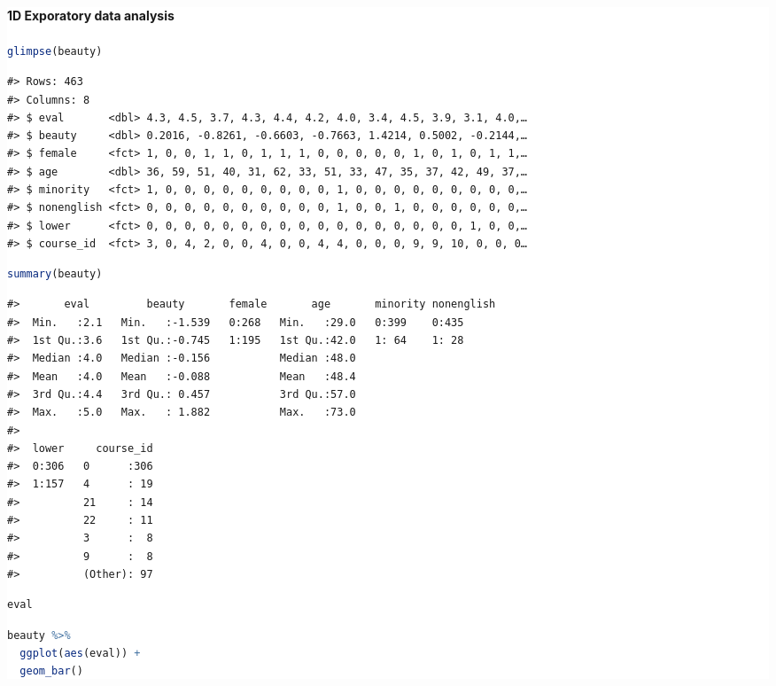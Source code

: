 #### 1D Exporatory data analysis

``` r
glimpse(beauty)
```

    #> Rows: 463
    #> Columns: 8
    #> $ eval       <dbl> 4.3, 4.5, 3.7, 4.3, 4.4, 4.2, 4.0, 3.4, 4.5, 3.9, 3.1, 4.0,…
    #> $ beauty     <dbl> 0.2016, -0.8261, -0.6603, -0.7663, 1.4214, 0.5002, -0.2144,…
    #> $ female     <fct> 1, 0, 0, 1, 1, 0, 1, 1, 1, 0, 0, 0, 0, 0, 1, 0, 1, 0, 1, 1,…
    #> $ age        <dbl> 36, 59, 51, 40, 31, 62, 33, 51, 33, 47, 35, 37, 42, 49, 37,…
    #> $ minority   <fct> 1, 0, 0, 0, 0, 0, 0, 0, 0, 0, 1, 0, 0, 0, 0, 0, 0, 0, 0, 0,…
    #> $ nonenglish <fct> 0, 0, 0, 0, 0, 0, 0, 0, 0, 0, 1, 0, 0, 1, 0, 0, 0, 0, 0, 0,…
    #> $ lower      <fct> 0, 0, 0, 0, 0, 0, 0, 0, 0, 0, 0, 0, 0, 0, 0, 0, 0, 1, 0, 0,…
    #> $ course_id  <fct> 3, 0, 4, 2, 0, 0, 4, 0, 0, 4, 4, 0, 0, 0, 9, 9, 10, 0, 0, 0…

``` r
summary(beauty)
```

    #>       eval         beauty       female       age       minority nonenglish
    #>  Min.   :2.1   Min.   :-1.539   0:268   Min.   :29.0   0:399    0:435     
    #>  1st Qu.:3.6   1st Qu.:-0.745   1:195   1st Qu.:42.0   1: 64    1: 28     
    #>  Median :4.0   Median :-0.156           Median :48.0                      
    #>  Mean   :4.0   Mean   :-0.088           Mean   :48.4                      
    #>  3rd Qu.:4.4   3rd Qu.: 0.457           3rd Qu.:57.0                      
    #>  Max.   :5.0   Max.   : 1.882           Max.   :73.0                      
    #>                                                                           
    #>  lower     course_id  
    #>  0:306   0      :306  
    #>  1:157   4      : 19  
    #>          21     : 14  
    #>          22     : 11  
    #>          3      :  8  
    #>          9      :  8  
    #>          (Other): 97

`eval`

``` r
beauty %>% 
  ggplot(aes(eval)) +
  geom_bar()
```
